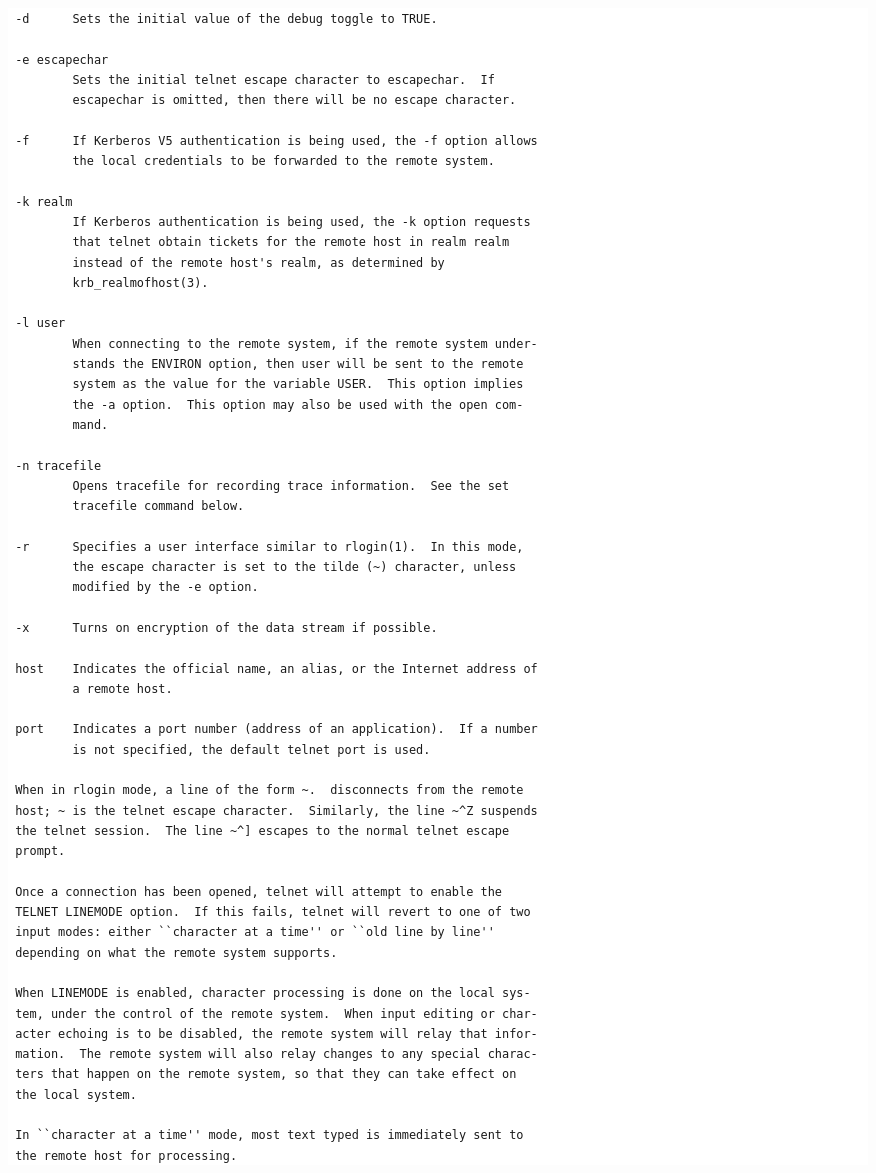      -d      Sets the initial value of the debug toggle to TRUE.

     -e escapechar
             Sets the initial telnet escape character to escapechar.  If
             escapechar is omitted, then there will be no escape character.

     -f      If Kerberos V5 authentication is being used, the -f option allows
             the local credentials to be forwarded to the remote system.

     -k realm
             If Kerberos authentication is being used, the -k option requests
             that telnet obtain tickets for the remote host in realm realm
             instead of the remote host's realm, as determined by
             krb_realmofhost(3).

     -l user
             When connecting to the remote system, if the remote system under-
             stands the ENVIRON option, then user will be sent to the remote
             system as the value for the variable USER.  This option implies
             the -a option.  This option may also be used with the open com-
             mand.

     -n tracefile
             Opens tracefile for recording trace information.  See the set
             tracefile command below.

     -r      Specifies a user interface similar to rlogin(1).  In this mode,
             the escape character is set to the tilde (~) character, unless
             modified by the -e option.

     -x      Turns on encryption of the data stream if possible.

     host    Indicates the official name, an alias, or the Internet address of
             a remote host.

     port    Indicates a port number (address of an application).  If a number
             is not specified, the default telnet port is used.

     When in rlogin mode, a line of the form ~.  disconnects from the remote
     host; ~ is the telnet escape character.  Similarly, the line ~^Z suspends
     the telnet session.  The line ~^] escapes to the normal telnet escape
     prompt.

     Once a connection has been opened, telnet will attempt to enable the
     TELNET LINEMODE option.  If this fails, telnet will revert to one of two
     input modes: either ``character at a time'' or ``old line by line''
     depending on what the remote system supports.

     When LINEMODE is enabled, character processing is done on the local sys-
     tem, under the control of the remote system.  When input editing or char-
     acter echoing is to be disabled, the remote system will relay that infor-
     mation.  The remote system will also relay changes to any special charac-
     ters that happen on the remote system, so that they can take effect on
     the local system.

     In ``character at a time'' mode, most text typed is immediately sent to
     the remote host for processing.
